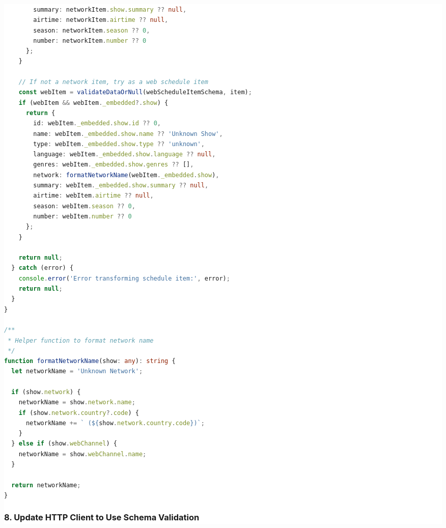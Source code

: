 ```typescript
        summary: networkItem.show.summary ?? null,
        airtime: networkItem.airtime ?? null,
        season: networkItem.season ?? 0,
        number: networkItem.number ?? 0
      };
    }
    
    // If not a network item, try as a web schedule item
    const webItem = validateDataOrNull(webScheduleItemSchema, item);
    if (webItem && webItem._embedded?.show) {
      return {
        id: webItem._embedded.show.id ?? 0,
        name: webItem._embedded.show.name ?? 'Unknown Show',
        type: webItem._embedded.show.type ?? 'unknown',
        language: webItem._embedded.show.language ?? null,
        genres: webItem._embedded.show.genres ?? [],
        network: formatNetworkName(webItem._embedded.show),
        summary: webItem._embedded.show.summary ?? null,
        airtime: webItem.airtime ?? null,
        season: webItem.season ?? 0,
        number: webItem.number ?? 0
      };
    }
    
    return null;
  } catch (error) {
    console.error('Error transforming schedule item:', error);
    return null;
  }
}

/**
 * Helper function to format network name
 */
function formatNetworkName(show: any): string {
  let networkName = 'Unknown Network';
  
  if (show.network) {
    networkName = show.network.name;
    if (show.network.country?.code) {
      networkName += ` (${show.network.country.code})`;
    }
  } else if (show.webChannel) {
    networkName = show.webChannel.name;
  }
  
  return networkName;
}
```

### 8. Update HTTP Client to Use Schema Validation
